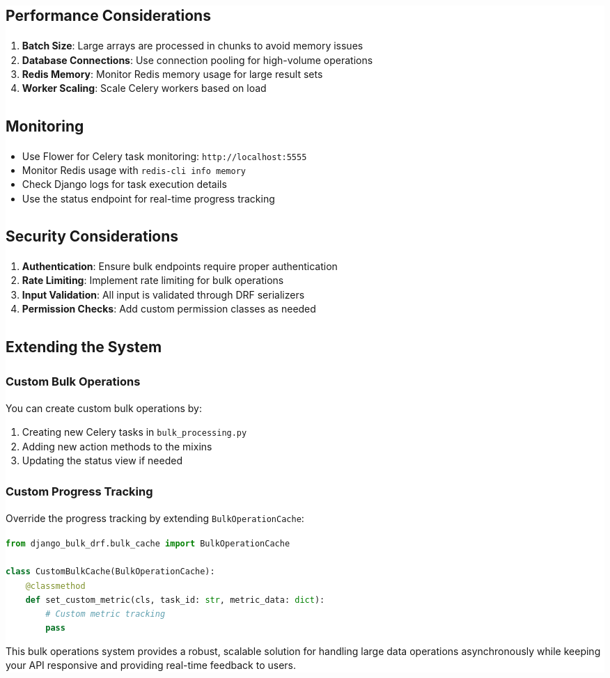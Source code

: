 ## Performance Considerations

1. **Batch Size**: Large arrays are processed in chunks to avoid memory issues
2. **Database Connections**: Use connection pooling for high-volume operations
3. **Redis Memory**: Monitor Redis memory usage for large result sets
4. **Worker Scaling**: Scale Celery workers based on load

## Monitoring

- Use Flower for Celery task monitoring: `http://localhost:5555`
- Monitor Redis usage with `redis-cli info memory`
- Check Django logs for task execution details
- Use the status endpoint for real-time progress tracking

## Security Considerations

1. **Authentication**: Ensure bulk endpoints require proper authentication
2. **Rate Limiting**: Implement rate limiting for bulk operations
3. **Input Validation**: All input is validated through DRF serializers
4. **Permission Checks**: Add custom permission classes as needed

## Extending the System

### Custom Bulk Operations

You can create custom bulk operations by:

1. Creating new Celery tasks in `bulk_processing.py`
2. Adding new action methods to the mixins
3. Updating the status view if needed

### Custom Progress Tracking

Override the progress tracking by extending `BulkOperationCache`:

```python
from django_bulk_drf.bulk_cache import BulkOperationCache

class CustomBulkCache(BulkOperationCache):
    @classmethod
    def set_custom_metric(cls, task_id: str, metric_data: dict):
        # Custom metric tracking
        pass
```

This bulk operations system provides a robust, scalable solution for handling large data operations asynchronously while keeping your API responsive and providing real-time feedback to users.
